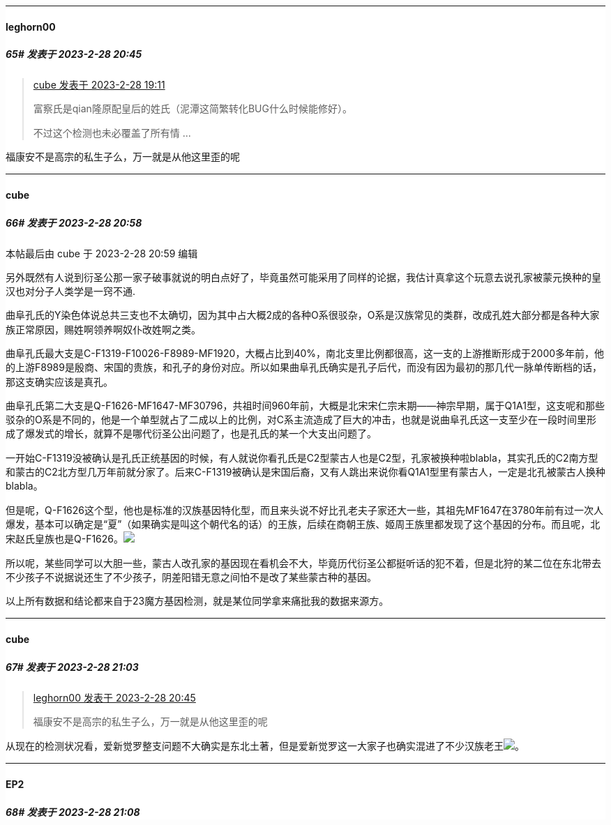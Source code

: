 
*****

####  leghorn00  
##### 65#       发表于 2023-2-28 20:45

<blockquote><a href="httphttps://bbs.saraba1st.com/2b/forum.php?mod=redirect&amp;goto=findpost&amp;pid=59918565&amp;ptid=2121785" target="_blank">cube 发表于 2023-2-28 19:11</a>

富察氏是qian隆原配皇后的姓氏（泥潭这简繁转化BUG什么时候能修好）。

不过这个检测也未必覆盖了所有情 ...</blockquote>
福康安不是高宗的私生子么，万一就是从他这里歪的呢


*****

####  cube  
##### 66#       发表于 2023-2-28 20:58

 本帖最后由 cube 于 2023-2-28 20:59 编辑 

另外既然有人说到衍圣公那一家子破事就说的明白点好了，毕竟虽然可能采用了同样的论据，我估计真拿这个玩意去说孔家被蒙元换种的皇汉也对分子人类学是一窍不通.

曲阜孔氏的Y染色体说总共三支也不太确切，因为其中占大概2成的各种O系很驳杂，O系是汉族常见的类群，改成孔姓大部分都是各种大家族正常原因，赐姓啊领养啊奴仆改姓啊之类。

曲阜孔氏最大支是C-F1319-F10026-F8989-MF1920，大概占比到40%，南北支里比例都很高，这一支的上游推断形成于2000多年前，他的上游F8989是殷商、宋国的贵族，和孔子的身份对应。所以如果曲阜孔氏确实是孔子后代，而没有因为最初的那几代一脉单传断档的话，那这支确实应该是真孔。

曲阜孔氏第二大支是Q-F1626-MF1647-MF30796，共祖时间960年前，大概是北宋宋仁宗末期——神宗早期，属于Q1A1型，这支呢和那些驳杂的O系是不同的，他是一个单型就占了二成以上的比例，对C系主流造成了巨大的冲击，也就是说曲阜孔氏这一支至少在一段时间里形成了爆发式的增长，就算不是哪代衍圣公出问题了，也是孔氏的某一个大支出问题了。

一开始C-F1319没被确认是孔氏正统基因的时候，有人就说你看孔氏是C2型蒙古人也是C2型，孔家被换种啦blabla，其实孔氏的C2南方型和蒙古的C2北方型几万年前就分家了。后来C-F1319被确认是宋国后裔，又有人跳出来说你看Q1A1型里有蒙古人，一定是北孔被蒙古人换种blabla。

但是呢，Q-F1626这个型，他也是标准的汉族基因特化型，而且来头说不好比孔老夫子家还大一些，其祖先MF1647在3780年前有过一次人爆发，基本可以确定是“夏”（如果确实是叫这个朝代名的话）的王族，后续在商朝王族、姬周王族里都发现了这个基因的分布。而且呢，北宋赵氏皇族也是Q-F1626。<img src="https://static.saraba1st.com/image/smiley/face2017/067.png" referrerpolicy="no-referrer">

所以呢，某些同学可以大胆一些，蒙古人改孔家的基因现在看机会不大，毕竟历代衍圣公都挺听话的犯不着，但是北狩的某二位在东北带去不少孩子不说据说还生了不少孩子，阴差阳错无意之间怕不是改了某些蒙古种的基因。

以上所有数据和结论都来自于23魔方基因检测，就是某位同学拿来痛批我的数据来源方。


*****

####  cube  
##### 67#       发表于 2023-2-28 21:03

<blockquote><a href="httphttps://bbs.saraba1st.com/2b/forum.php?mod=redirect&amp;goto=findpost&amp;pid=59919616&amp;ptid=2121785" target="_blank">leghorn00 发表于 2023-2-28 20:45</a>

福康安不是高宗的私生子么，万一就是从他这里歪的呢</blockquote>
从现在的检测状况看，爱新觉罗整支问题不大确实是东北土著，但是爱新觉罗这一大家子也确实混进了不少汉族老王<img src="https://static.saraba1st.com/image/smiley/face2017/067.png" referrerpolicy="no-referrer">。

*****

####  EP2  
##### 68#       发表于 2023-2-28 21:08
